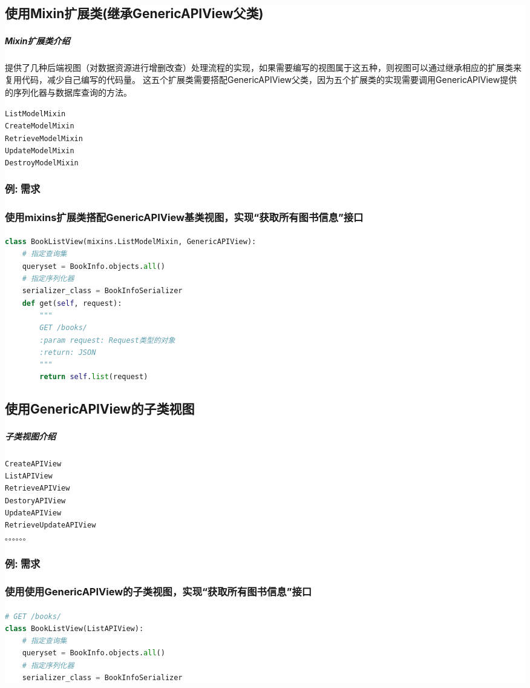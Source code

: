 ## 使⽤Mixin扩展类(继承GenericAPIView⽗类)

##### Mixin扩展类介绍

提供了⼏种后端视图（对数据资源进⾏增删改查）处理流程的实现，如果需要编写的视图属于这五种，则视图可以通过继承相应的扩展类来复⽤代码，减少⾃⼰编写的代码量。
这五个扩展类需要搭配GenericAPIView⽗类，因为五个扩展类的实现需要调⽤GenericAPIView提供的序列化器与数据库查询的⽅法。

```
ListModelMixin
CreateModelMixin
RetrieveModelMixin
UpdateModelMixin
DestroyModelMixin
```

### 例: 需求 

### 使⽤mixins扩展类搭配GenericAPIView基类视图，实现“获取所有图书信息”接⼝

```python
class BookListView(mixins.ListModelMixin, GenericAPIView):
    # 指定查询集
    queryset = BookInfo.objects.all()
    # 指定序列化器
    serializer_class = BookInfoSerializer
    def get(self, request):
        """
        GET /books/
        :param request: Request类型的对象
        :return: JSON
        """
    	return self.list(request)
```

## 使⽤GenericAPIView的⼦类视图

##### ⼦类视图介绍

```
CreateAPIView
ListAPIView
RetrieveAPIView
DestoryAPIView
UpdateAPIView
RetrieveUpdateAPIView
。。。。。。
```

### 例: 需求 

### 使⽤使⽤GenericAPIView的⼦类视图，实现“获取所有图书信息”接⼝

```python
# GET /books/
class BookListView(ListAPIView):
    # 指定查询集
    queryset = BookInfo.objects.all()
    # 指定序列化器
    serializer_class = BookInfoSerializer
```

